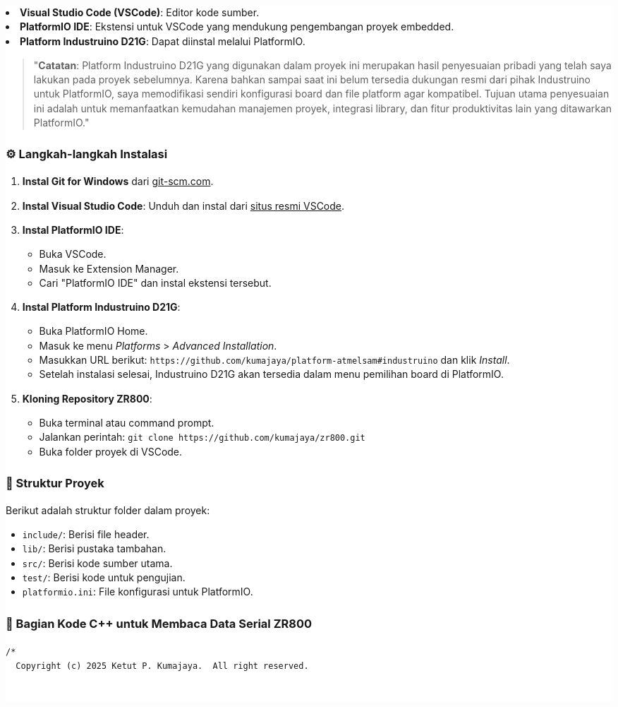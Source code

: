 <li><strong>Visual Studio Code (VSCode)</strong>: Editor kode sumber.</li>
<li><strong>PlatformIO IDE</strong>: Ekstensi untuk VSCode yang mendukung pengembangan proyek embedded.</li>
<li><strong>Platform Industruino D21G</strong>: Dapat diinstal melalui PlatformIO.</li>
</ul>
<blockquote>
<p>&quot;<strong>Catatan</strong>: Platform Industruino D21G yang digunakan dalam proyek ini merupakan hasil penyesuaian pribadi yang telah saya lakukan pada proyek sebelumnya. Karena bahkan sampai saat ini belum tersedia dukungan resmi dari pihak Industruino untuk PlatformIO, saya memodifikasi sendiri konfigurasi board dan file platform agar kompatibel. Tujuan utama penyesuaian ini adalah untuk memanfaatkan kemudahan manajemen proyek, integrasi library, dan fitur produktivitas lain yang ditawarkan PlatformIO.&quot;</p>
</blockquote>
<h3 id="%E2%9A%99%EF%B8%8F-langkah-langkah-instalasi">⚙️ Langkah-langkah Instalasi</h3>
<ol>
<li>
<p><strong>Instal Git for Windows</strong> dari <a href="https://git-scm.com/download/win?ref=blog.kiiota.com">git-scm.com</a>.</p>
</li>
<li>
<p><strong>Instal Visual Studio Code</strong>: Unduh dan instal dari <a href="https://code.visualstudio.com/?ref=blog.kiiota.com">situs resmi VSCode</a>.</p>
</li>
<li>
<p><strong>Instal PlatformIO IDE</strong>:</p>
<ul>
<li>Buka VSCode.</li>
<li>Masuk ke Extension Manager.</li>
<li>Cari &quot;PlatformIO IDE&quot; dan instal ekstensi tersebut.</li>
</ul>
</li>
<li>
<p><strong>Instal Platform Industruino D21G</strong>:</p>
<ul>
<li>Buka PlatformIO Home.</li>
<li>Masuk ke menu <em>Platforms</em> &gt; <em>Advanced Installation</em>.</li>
<li>Masukkan URL berikut: <code>https://github.com/kumajaya/platform-atmelsam#industruino</code> dan klik <em>Install</em>.</li>
<li>Setelah instalasi selesai, Industruino D21G akan tersedia dalam menu pemilihan board di PlatformIO.</li>
</ul>
</li>
<li>
<p><strong>Kloning Repository ZR800</strong>:</p>
<ul>
<li>Buka terminal atau command prompt.</li>
<li>Jalankan perintah: <code>git clone https://github.com/kumajaya/zr800.git</code></li>
<li>Buka folder proyek di VSCode.</li>
</ul>
</li>
</ol>
<h3 id="%F0%9F%A7%AA-struktur-proyek">🧪 Struktur Proyek</h3>
<p>Berikut adalah struktur folder dalam proyek:</p>
<ul>
<li><code>include/</code>: Berisi file header.</li>
<li><code>lib/</code>: Berisi pustaka tambahan.</li>
<li><code>src/</code>: Berisi kode sumber utama.</li>
<li><code>test/</code>: Berisi kode untuk pengujian.</li>
<li><code>platformio.ini</code>: File konfigurasi untuk PlatformIO.</li>
</ul>
<h3 id="%F0%9F%93%91-bagian-kode-c-untuk-membaca-data-serial-zr800">📑 Bagian Kode C++ untuk Membaca Data Serial ZR800</h3>
<pre><code class="language-c++">/*
  Copyright (c) 2025 Ketut P. Kumajaya.  All right reserved.